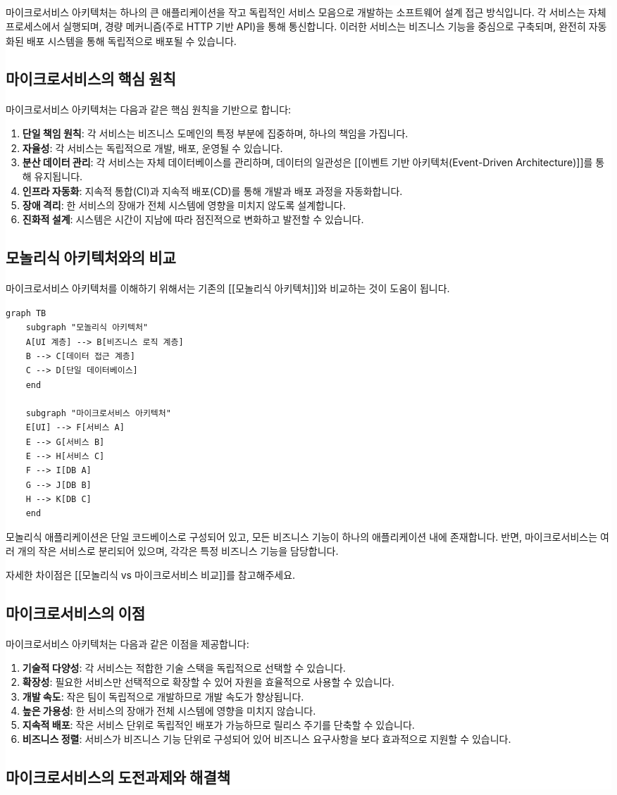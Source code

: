마이크로서비스 아키텍처는 하나의 큰 애플리케이션을 작고 독립적인 서비스 모음으로 개발하는 소프트웨어 설계 접근 방식입니다. 각 서비스는 자체 프로세스에서 실행되며, 경량 메커니즘(주로 HTTP 기반 API)을 통해 통신합니다. 이러한 서비스는 비즈니스 기능을 중심으로 구축되며, 완전히 자동화된 배포 시스템을 통해 독립적으로 배포될 수 있습니다.

## 마이크로서비스의 핵심 원칙

마이크로서비스 아키텍처는 다음과 같은 핵심 원칙을 기반으로 합니다:

1. **단일 책임 원칙**: 각 서비스는 비즈니스 도메인의 특정 부분에 집중하며, 하나의 책임을 가집니다.
2. **자율성**: 각 서비스는 독립적으로 개발, 배포, 운영될 수 있습니다.
3. **분산 데이터 관리**: 각 서비스는 자체 데이터베이스를 관리하며, 데이터의 일관성은 [[이벤트 기반 아키텍처(Event-Driven Architecture)]]를 통해 유지됩니다.
4. **인프라 자동화**: 지속적 통합(CI)과 지속적 배포(CD)를 통해 개발과 배포 과정을 자동화합니다.
5. **장애 격리**: 한 서비스의 장애가 전체 시스템에 영향을 미치지 않도록 설계합니다.
6. **진화적 설계**: 시스템은 시간이 지남에 따라 점진적으로 변화하고 발전할 수 있습니다.

## 모놀리식 아키텍처와의 비교

마이크로서비스 아키텍처를 이해하기 위해서는 기존의 [[모놀리식 아키텍처]]와 비교하는 것이 도움이 됩니다.

```mermaid
graph TB
    subgraph "모놀리식 아키텍처"
    A[UI 계층] --> B[비즈니스 로직 계층]
    B --> C[데이터 접근 계층]
    C --> D[단일 데이터베이스]
    end
    
    subgraph "마이크로서비스 아키텍처"
    E[UI] --> F[서비스 A]
    E --> G[서비스 B]
    E --> H[서비스 C]
    F --> I[DB A]
    G --> J[DB B]
    H --> K[DB C]
    end
```

모놀리식 애플리케이션은 단일 코드베이스로 구성되어 있고, 모든 비즈니스 기능이 하나의 애플리케이션 내에 존재합니다. 반면, 마이크로서비스는 여러 개의 작은 서비스로 분리되어 있으며, 각각은 특정 비즈니스 기능을 담당합니다.

자세한 차이점은 [[모놀리식 vs 마이크로서비스 비교]]를 참고해주세요.

## 마이크로서비스의 이점

마이크로서비스 아키텍처는 다음과 같은 이점을 제공합니다:

1. **기술적 다양성**: 각 서비스는 적합한 기술 스택을 독립적으로 선택할 수 있습니다.
2. **확장성**: 필요한 서비스만 선택적으로 확장할 수 있어 자원을 효율적으로 사용할 수 있습니다.
3. **개발 속도**: 작은 팀이 독립적으로 개발하므로 개발 속도가 향상됩니다.
4. **높은 가용성**: 한 서비스의 장애가 전체 시스템에 영향을 미치지 않습니다.
5. **지속적 배포**: 작은 서비스 단위로 독립적인 배포가 가능하므로 릴리스 주기를 단축할 수 있습니다.
6. **비즈니스 정렬**: 서비스가 비즈니스 기능 단위로 구성되어 있어 비즈니스 요구사항을 보다 효과적으로 지원할 수 있습니다.

## 마이크로서비스의 도전과제와 해결책

